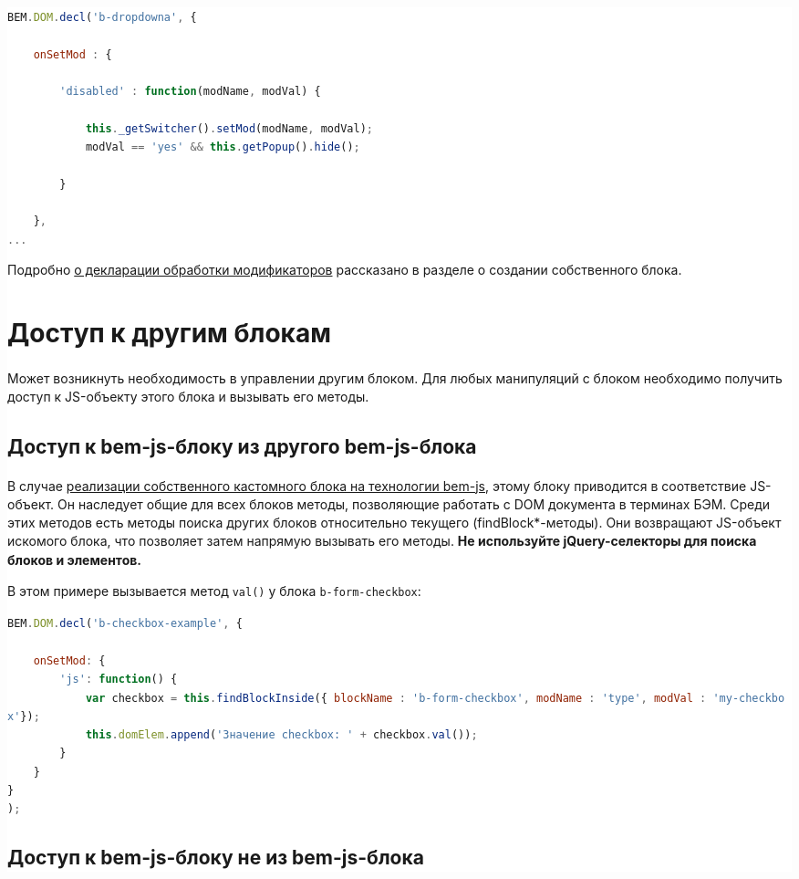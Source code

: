 ```js
BEM.DOM.decl('b-dropdowna', {

    onSetMod : {

        'disabled' : function(modName, modVal) {

            this._getSwitcher().setMod(modName, modVal);
            modVal == 'yes' && this.getPopup().hide();

        }

    },
...
```

Подробно [о декларации обработки модификаторов](#mods.callbacks) рассказано в разделе о создании собственного блока.

<a name="block.getting"></a>
# Доступ к другим блокам

Может возникнуть необходимость в управлении другим блоком. Для любых манипуляций с блоком необходимо получить доступ к JS-объекту этого блока и вызывать его методы.

<a name="blocks.finding"></a>
## Доступ к bem-js-блоку из другого bem-js-блока

В случае [реализации собственного кастомного блока на технологии bem-js](#creation), этому блоку приводится в соответствие JS-объект. Он наследует общие для всех блоков методы, позволяющие работать с DOM документа в терминах БЭМ. Среди этих методов есть методы поиска других блоков относительно текущего (findBlock*-методы). Они возвращают JS-объект искомого блока, что позволяет затем напрямую вызывать его методы.
**Не используйте jQuery-селекторы для поиска блоков и элементов.**

В этом примере вызывается метод `val()` у блока `b-form-checkbox`:

```js
BEM.DOM.decl('b-checkbox-example', {

    onSetMod: {
        'js': function() {
            var checkbox = this.findBlockInside({ blockName : 'b-form-checkbox', modName : 'type', modVal : 'my-checkbox'});
            this.domElem.append('Значение checkbox: ' + checkbox.val());
        }
    }
}
);
```

## Доступ к bem-js-блоку не из bem-js-блока
